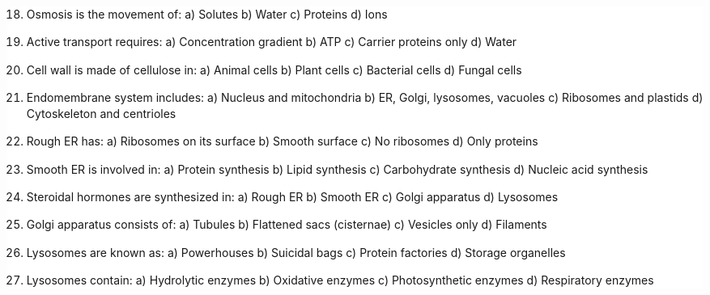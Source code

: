 18. Osmosis is the movement of:
    a) Solutes
    b) Water
    c) Proteins
    d) Ions

19. Active transport requires:
    a) Concentration gradient
    b) ATP
    c) Carrier proteins only
    d) Water

20. Cell wall is made of cellulose in:
    a) Animal cells
    b) Plant cells
    c) Bacterial cells
    d) Fungal cells

21. Endomembrane system includes:
    a) Nucleus and mitochondria
    b) ER, Golgi, lysosomes, vacuoles
    c) Ribosomes and plastids
    d) Cytoskeleton and centrioles

22. Rough ER has:
    a) Ribosomes on its surface
    b) Smooth surface
    c) No ribosomes
    d) Only proteins

23. Smooth ER is involved in:
    a) Protein synthesis
    b) Lipid synthesis
    c) Carbohydrate synthesis
    d) Nucleic acid synthesis

24. Steroidal hormones are synthesized in:
    a) Rough ER
    b) Smooth ER
    c) Golgi apparatus
    d) Lysosomes

25. Golgi apparatus consists of:
    a) Tubules
    b) Flattened sacs (cisternae)
    c) Vesicles only
    d) Filaments

26. Lysosomes are known as:
    a) Powerhouses
    b) Suicidal bags
    c) Protein factories
    d) Storage organelles

27. Lysosomes contain:
    a) Hydrolytic enzymes
    b) Oxidative enzymes
    c) Photosynthetic enzymes
    d) Respiratory enzymes
